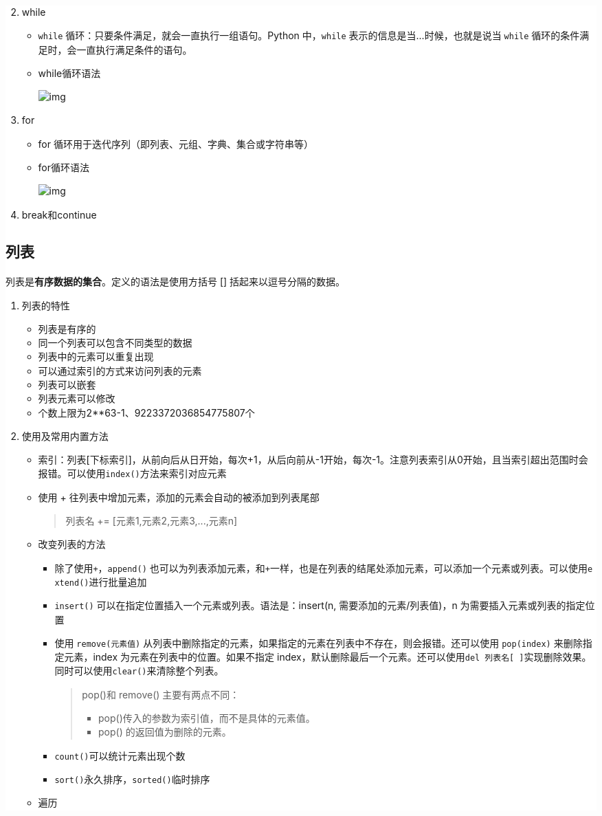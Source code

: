 2. while

   * `while` 循环：只要条件满足，就会一直执行一组语句。Python 中，`while` 表示的信息是当...时候，也就是说当 `while` 循环的条件满足时，会一直执行满足条件的语句。

   * while循环语法

     ![img](https://cdn.aidaxue.com/courseactive/1455/17095/17097/b7cac9e918602fa4c218baaba88af416.jpg)

3. for

   * for 循环用于迭代序列（即列表、元组、字典、集合或字符串等）

   * for循环语法

     ![img](https://cdn.aidaxue.com/courseactive/1455/17087/17089/74ed4459263946f5b14433cd0a74760d.jpg)

4. break和continue

## 列表

列表是**有序数据的集合**。定义的语法是使用方括号 [] 括起来以逗号分隔的数据。

1. 列表的特性

   * 列表是有序的
   * 同一个列表可以包含不同类型的数据
   * 列表中的元素可以重复出现
   * 可以通过索引的方式来访问列表的元素
   * 列表可以嵌套
   * 列表元素可以修改
   * 个数上限为2**63-1、9223372036854775807个

2. 使用及常用内置方法

   * 索引：列表[下标索引]，从前向后从日开始，每次+1，从后向前从-1开始，每次-1。注意列表索引从0开始，且当索引超出范围时会报错。可以使用`index()`方法来索引对应元素

   * 使用 + 往列表中增加元素，添加的元素会自动的被添加到列表尾部

     > 列表名 += [元素1,元素2,元素3,...,元素n]

   * 改变列表的方法

     * 除了使用`+`，`append()` 也可以为列表添加元素，和`+`一样，也是在列表的结尾处添加元素，可以添加一个元素或列表。可以使用`extend()`进行批量追加

     * `insert()` 可以在指定位置插入一个元素或列表。语法是：insert(n, 需要添加的元素/列表值)，n 为需要插入元素或列表的指定位置

     * 使用 `remove(元素值)` 从列表中删除指定的元素，如果指定的元素在列表中不存在，则会报错。还可以使用 `pop(index)` 来删除指定元素，index 为元素在列表中的位置。如果不指定 index，默认删除最后一个元素。还可以使用`del 列表名[ ]`实现删除效果。同时可以使用`clear()`来清除整个列表。

       > pop()和 remove() 主要有两点不同：
       >
       > * pop()传入的参数为索引值，而不是具体的元素值。
       > * pop() 的返回值为删除的元素。

     * `count()`可以统计元素出现个数
     
     * `sort()`永久排序，`sorted()`临时排序
     
   * 遍历
   